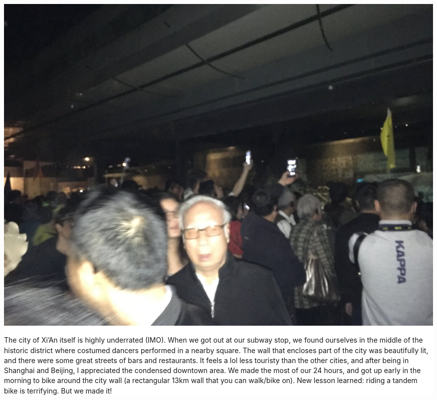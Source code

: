 
  
   
![](/assets/casjKdtTg1_-y4jz4ptJBmI9gQmbjSQnNGng_IMG_3750.jpg)

The city of Xi’An itself is highly underrated (IMO). When we got out at our subway stop, we found ourselves in the middle of the historic district where costumed dancers performed in a nearby square. The wall that encloses part of the city was beautifully lit, and there were some great streets of bars and restaurants. It feels a lol less touristy than the other cities, and after being in Shanghai and Beijing, I appreciated the condensed downtown area. We made the most of our 24 hours, and got up early in the morning to bike around the city wall (a rectangular 13km wall that you can walk/bike on). New lesson learned: riding a tandem bike is terrifying. But we made it! 
